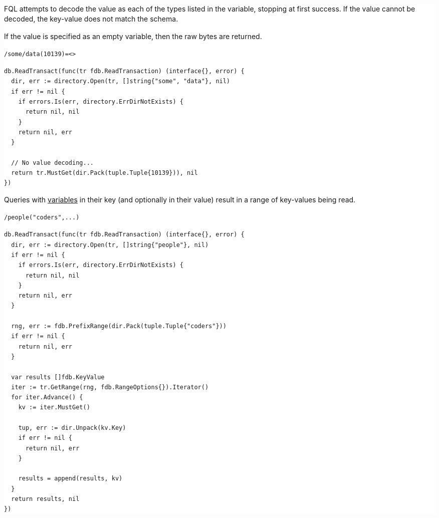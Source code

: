 FQL attempts to decode the value as each of the types listed
in the variable, stopping at first success. If the value
cannot be decoded, the key-value does not match the schema.

If the value is specified as an empty variable, then the raw
bytes are returned.

```language-fql {.query}
/some/data(10139)=<>
```

```lang-go {.equiv-go}
db.ReadTransact(func(tr fdb.ReadTransaction) (interface{}, error) {
  dir, err := directory.Open(tr, []string{"some", "data"}, nil)
  if err != nil {
    if errors.Is(err, directory.ErrDirNotExists) {
      return nil, nil
    }
    return nil, err
  }

  // No value decoding...
  return tr.MustGet(dir.Pack(tuple.Tuple{10139})), nil
})
```

Queries with [variables](#holes-schemas) in their key (and
optionally in their value) result in a range of key-values
being read.

```language-fql {.query}
/people("coders",...)
```

```lang-go {.equiv-go}
db.ReadTransact(func(tr fdb.ReadTransaction) (interface{}, error) {
  dir, err := directory.Open(tr, []string{"people"}, nil)
  if err != nil {
    if errors.Is(err, directory.ErrDirNotExists) {
      return nil, nil
    }
    return nil, err
  }

  rng, err := fdb.PrefixRange(dir.Pack(tuple.Tuple{"coders"}))
  if err != nil {
    return nil, err
  }

  var results []fdb.KeyValue
  iter := tr.GetRange(rng, fdb.RangeOptions{}).Iterator()
  for iter.Advance() {
    kv := iter.MustGet()

    tup, err := dir.Unpack(kv.Key)
    if err != nil {
      return nil, err
    }

    results = append(results, kv)
  }
  return results, nil
})
```
